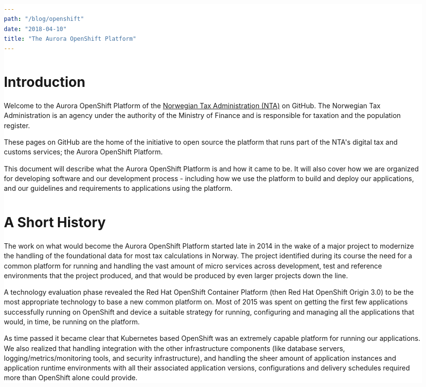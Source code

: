 ```yaml
---
path: "/blog/openshift"
date: "2018-04-10"
title: "The Aurora OpenShift Platform"
---
```


# Introduction

Welcome to the Aurora OpenShift Platform of the [Norwegian Tax Administration (NTA)](http://skatteetaten.no/en/person/) on GitHub. The Norwegian Tax
Administration is an agency under the authority of the Ministry of Finance and is responsible for taxation and the
population register.

These pages on GitHub are the home of the initiative to open source the platform that runs part of the NTA's digital tax
and customs services; the Aurora OpenShift Platform.

This document will describe what the Aurora OpenShift Platform is and how it came to be. It will also cover how we
are organized for developing software and our development process - including how we use the platform to build and
deploy our applications, and our guidelines and requirements to applications using the platform.

# A Short History

The work on what would become the Aurora OpenShift Platform started late in 2014 in the wake of a major project to
modernize the handling of the foundational data for most tax calculations in Norway. The project identified during its
course the need for a common platform for running and handling the vast amount of micro services across development,
test and reference environments that the project produced, and that would be produced by even larger projects down the
line.

A technology evaluation phase revealed the Red Hat OpenShift Container Platform (then Red Hat OpenShift Origin 3.0) to
be the most appropriate technology to base a new common platform on. Most of 2015 was spent on getting the first few
applications successfully running on OpenShift and device a suitable strategy for running, configuring and managing all
the applications that would, in time, be running on the platform.

As time passed it became clear that Kubernetes based
OpenShift was an extremely capable platform for running our applications. We also realized that handling integration
with the other infrastructure components (like database servers, logging/metrics/monitoring tools, and security
infrastructure), and handling the sheer amount of application instances and application runtime environments with all
their associated application versions, configurations and delivery schedules required more than OpenShift alone could
provide.

